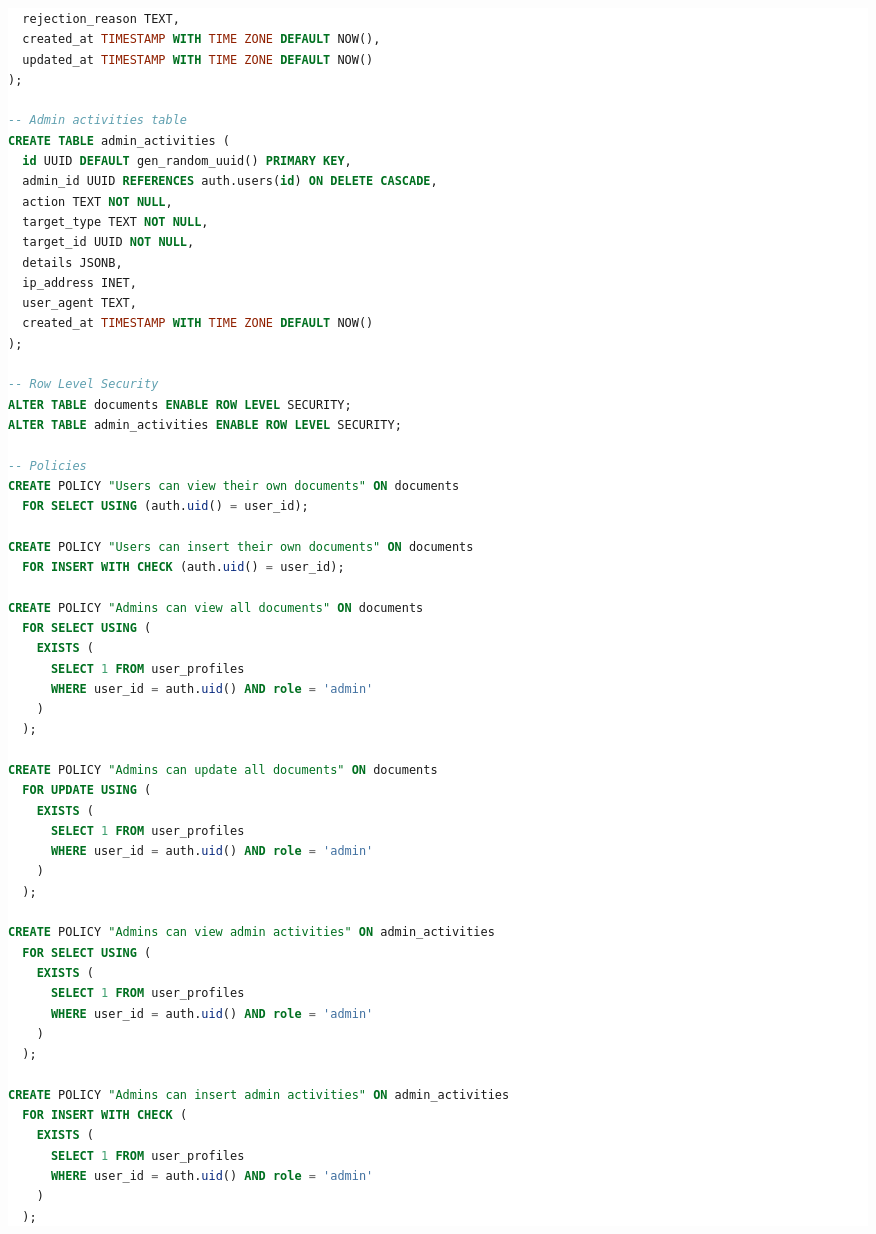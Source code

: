 ```sql
  rejection_reason TEXT,
  created_at TIMESTAMP WITH TIME ZONE DEFAULT NOW(),
  updated_at TIMESTAMP WITH TIME ZONE DEFAULT NOW()
);

-- Admin activities table
CREATE TABLE admin_activities (
  id UUID DEFAULT gen_random_uuid() PRIMARY KEY,
  admin_id UUID REFERENCES auth.users(id) ON DELETE CASCADE,
  action TEXT NOT NULL,
  target_type TEXT NOT NULL,
  target_id UUID NOT NULL,
  details JSONB,
  ip_address INET,
  user_agent TEXT,
  created_at TIMESTAMP WITH TIME ZONE DEFAULT NOW()
);

-- Row Level Security
ALTER TABLE documents ENABLE ROW LEVEL SECURITY;
ALTER TABLE admin_activities ENABLE ROW LEVEL SECURITY;

-- Policies
CREATE POLICY "Users can view their own documents" ON documents
  FOR SELECT USING (auth.uid() = user_id);

CREATE POLICY "Users can insert their own documents" ON documents
  FOR INSERT WITH CHECK (auth.uid() = user_id);

CREATE POLICY "Admins can view all documents" ON documents
  FOR SELECT USING (
    EXISTS (
      SELECT 1 FROM user_profiles 
      WHERE user_id = auth.uid() AND role = 'admin'
    )
  );

CREATE POLICY "Admins can update all documents" ON documents
  FOR UPDATE USING (
    EXISTS (
      SELECT 1 FROM user_profiles 
      WHERE user_id = auth.uid() AND role = 'admin'
    )
  );

CREATE POLICY "Admins can view admin activities" ON admin_activities
  FOR SELECT USING (
    EXISTS (
      SELECT 1 FROM user_profiles 
      WHERE user_id = auth.uid() AND role = 'admin'
    )
  );

CREATE POLICY "Admins can insert admin activities" ON admin_activities
  FOR INSERT WITH CHECK (
    EXISTS (
      SELECT 1 FROM user_profiles 
      WHERE user_id = auth.uid() AND role = 'admin'
    )
  );
```
